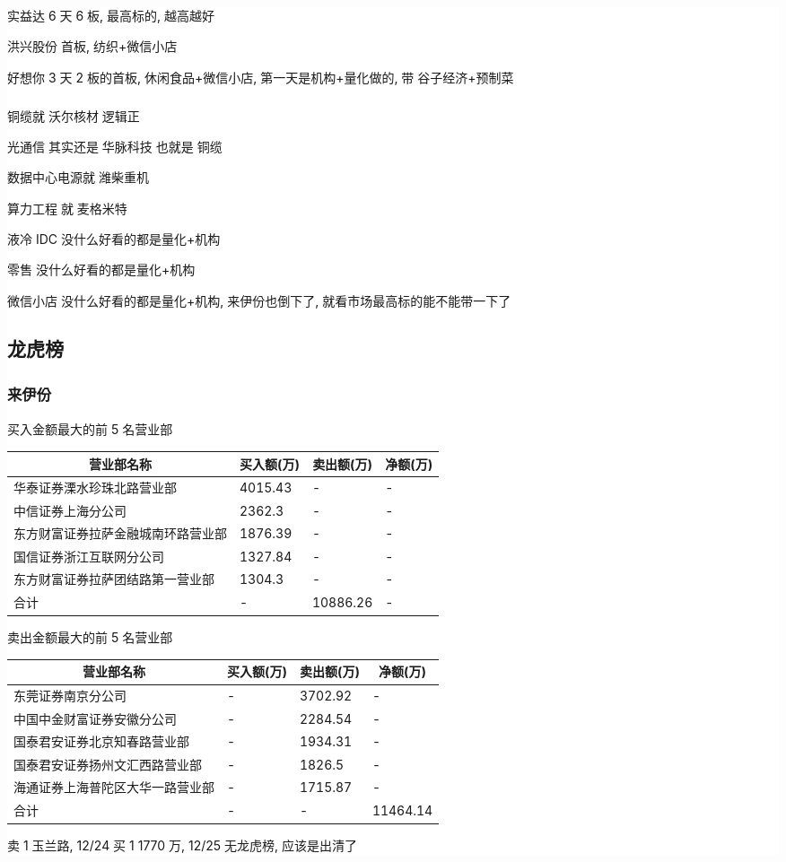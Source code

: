 实益达 6 天 6 板, 最高标的, 越高越好

洪兴股份 首板, 纺织+微信小店

好想你 3 天 2 板的首板, 休闲食品+微信小店, 第一天是机构+量化做的, 带 谷子经济+预制菜

###

铜缆就 沃尔核材 逻辑正

光通信 其实还是 华脉科技 也就是 铜缆

数据中心电源就 潍柴重机

算力工程 就 麦格米特

液冷 IDC 没什么好看的都是量化+机构

零售 没什么好看的都是量化+机构

微信小店 没什么好看的都是量化+机构, 来伊份也倒下了, 就看市场最高标的能不能带一下了

## 龙虎榜

### 来伊份

买入金额最大的前 5 名营业部

| 营业部名称                         | 买入额(万) | 卖出额(万) | 净额(万) |
| ---------------------------------- | ---------- | ---------- | -------- |
| 华泰证券溧水珍珠北路营业部         | 4015.43    | -          | -        |
| 中信证券上海分公司                 | 2362.3     | -          | -        |
| 东方财富证券拉萨金融城南环路营业部 | 1876.39    | -          | -        |
| 国信证券浙江互联网分公司           | 1327.84    | -          | -        |
| 东方财富证券拉萨团结路第一营业部   | 1304.3     | -          | -        |
| 合计                               | -          | 10886.26   | -        |

卖出金额最大的前 5 名营业部

| 营业部名称                       | 买入额(万) | 卖出额(万) | 净额(万) |
| -------------------------------- | ---------- | ---------- | -------- |
| 东莞证券南京分公司               | -          | 3702.92    | -        |
| 中国中金财富证券安徽分公司       | -          | 2284.54    | -        |
| 国泰君安证券北京知春路营业部     | -          | 1934.31    | -        |
| 国泰君安证券扬州文汇西路营业部   | -          | 1826.5     | -        |
| 海通证券上海普陀区大华一路营业部 | -          | 1715.87    | -        |
| 合计                             | -          | -          | 11464.14 |

卖 1 玉兰路, 12/24 买 1 1770 万, 12/25 无龙虎榜, 应该是出清了
